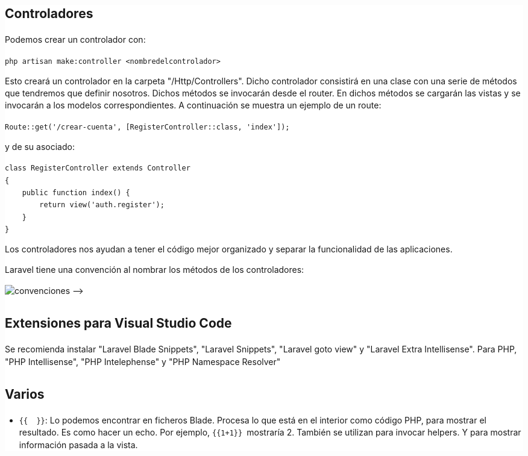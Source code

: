 



## Controladores

Podemos crear un controlador con:

    php artisan make:controller <nombredelcontrolador>

Esto creará un controlador en la carpeta "/Http/Controllers". Dicho controlador consistirá en una clase con una serie de métodos que tendremos que definir nosotros. Dichos métodos se invocarán desde el router. En dichos métodos se cargarán las vistas y se invocarán a los modelos correspondientes. A continuación se muestra un ejemplo de un route:

    Route::get('/crear-cuenta', [RegisterController::class, 'index']);

y de su asociado:

    class RegisterController extends Controller
    {
        public function index() {
            return view('auth.register');
        }
    }

Los controladores nos ayudan a tener el código mejor organizado y separar la funcionalidad de las aplicaciones.

Laravel tiene una convención al nombrar los métodos de los controladores:

![convenciones](img/convencionesControladores.png)
-->


## Extensiones para Visual Studio Code



Se recomienda instalar "Laravel Blade Snippets", "Laravel Snippets", "Laravel goto view" y "Laravel Extra Intellisense". Para PHP, "PHP Intellisense", "PHP Intelephense" y "PHP Namespace Resolver"

## Varios
* `{{  }}`: Lo podemos encontrar en ficheros Blade. Procesa lo que está en el interior como código PHP, para mostrar el resultado. Es como hacer un echo. Por ejemplo, `{{1+1}} `mostraría 2. También se utilizan para invocar helpers. Y para mostrar información pasada a la vista.